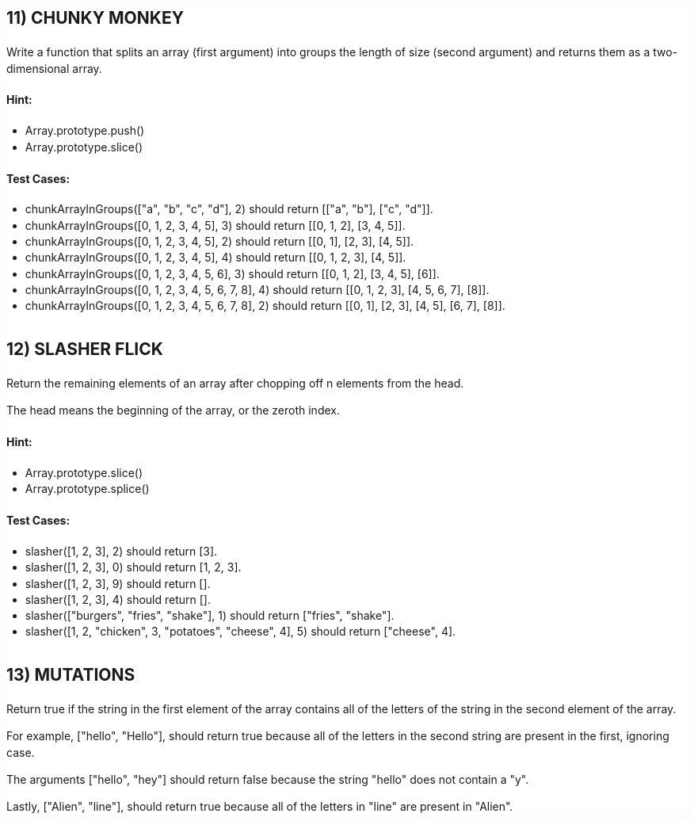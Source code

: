 ## 11) CHUNKY MONKEY

Write a function that splits an array (first argument) into groups the length of size (second argument) and returns them as a two-dimensional array.

#### Hint:
- Array.prototype.push()
- Array.prototype.slice()

#### Test Cases:
- chunkArrayInGroups(["a", "b", "c", "d"], 2) should return [["a", "b"], ["c", "d"]].
- chunkArrayInGroups([0, 1, 2, 3, 4, 5], 3) should return [[0, 1, 2], [3, 4, 5]].
- chunkArrayInGroups([0, 1, 2, 3, 4, 5], 2) should return [[0, 1], [2, 3], [4, 5]].
- chunkArrayInGroups([0, 1, 2, 3, 4, 5], 4) should return [[0, 1, 2, 3], [4, 5]].
- chunkArrayInGroups([0, 1, 2, 3, 4, 5, 6], 3) should return [[0, 1, 2], [3, 4, 5], [6]].
- chunkArrayInGroups([0, 1, 2, 3, 4, 5, 6, 7, 8], 4) should return [[0, 1, 2, 3], [4, 5, 6, 7], [8]].
- chunkArrayInGroups([0, 1, 2, 3, 4, 5, 6, 7, 8], 2) should return [[0, 1], [2, 3], [4, 5], [6, 7], [8]].


## 12) SLASHER FLICK

Return the remaining elements of an array after chopping off n elements from the head.

The head means the beginning of the array, or the zeroth index.

#### Hint:
- Array.prototype.slice()
- Array.prototype.splice()

#### Test Cases:
- slasher([1, 2, 3], 2) should return [3].
- slasher([1, 2, 3], 0) should return [1, 2, 3].
- slasher([1, 2, 3], 9) should return [].
- slasher([1, 2, 3], 4) should return [].
- slasher(["burgers", "fries", "shake"], 1) should return ["fries", "shake"].
- slasher([1, 2, "chicken", 3, "potatoes", "cheese", 4], 5) should return ["cheese", 4].

## 13) MUTATIONS

Return true if the string in the first element of the array contains all of the letters of the string in the second element of the array.

For example, ["hello", "Hello"], should return true because all of the letters in the second string are present in the first, ignoring case.

The arguments ["hello", "hey"] should return false because the string "hello" does not contain a "y".

Lastly, ["Alien", "line"], should return true because all of the letters in "line" are present in "Alien".
